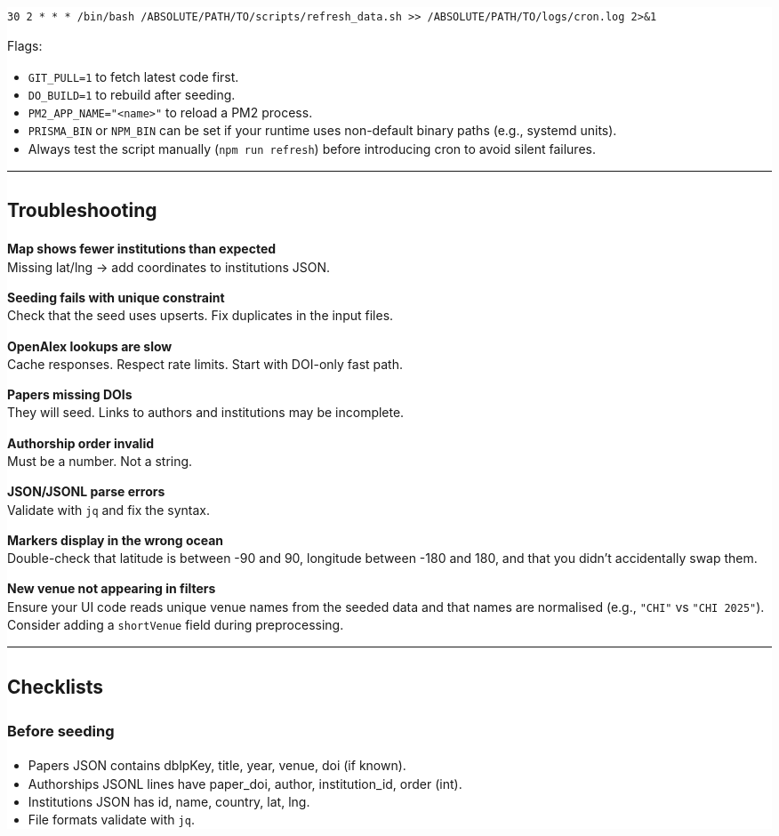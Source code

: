 ```cron
30 2 * * * /bin/bash /ABSOLUTE/PATH/TO/scripts/refresh_data.sh >> /ABSOLUTE/PATH/TO/logs/cron.log 2>&1
```

Flags:

- `GIT_PULL=1` to fetch latest code first.
- `DO_BUILD=1` to rebuild after seeding.
- `PM2_APP_NAME="<name>"` to reload a PM2 process.
- `PRISMA_BIN` or `NPM_BIN` can be set if your runtime uses non-default binary paths (e.g., systemd units).
- Always test the script manually (`npm run refresh`) before introducing cron to avoid silent failures.

---

## Troubleshooting

**Map shows fewer institutions than expected**  
Missing lat/lng → add coordinates to institutions JSON.

**Seeding fails with unique constraint**  
Check that the seed uses upserts. Fix duplicates in the input files.

**OpenAlex lookups are slow**  
Cache responses. Respect rate limits. Start with DOI-only fast path.

**Papers missing DOIs**  
They will seed. Links to authors and institutions may be incomplete.

**Authorship order invalid**  
Must be a number. Not a string.

**JSON/JSONL parse errors**  
Validate with `jq` and fix the syntax.

**Markers display in the wrong ocean**  
Double-check that latitude is between -90 and 90, longitude between -180 and 180, and that you didn’t accidentally swap them.

**New venue not appearing in filters**  
Ensure your UI code reads unique venue names from the seeded data and that names are normalised (e.g., `"CHI"` vs `"CHI 2025"`). Consider adding a `shortVenue` field during preprocessing.

---

## Checklists

### Before seeding

- Papers JSON contains dblpKey, title, year, venue, doi (if known).
- Authorships JSONL lines have paper_doi, author, institution_id, order (int).
- Institutions JSON has id, name, country, lat, lng.
- File formats validate with `jq`.
